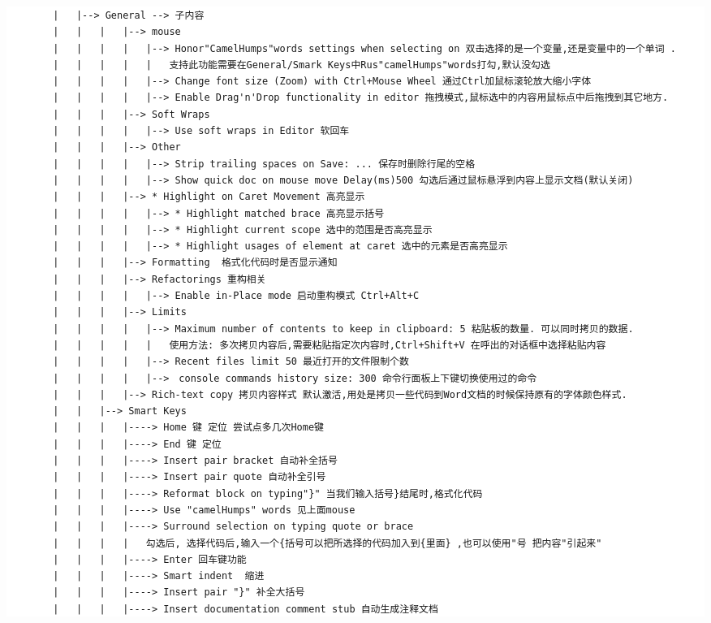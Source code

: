 			|	|--> General --> 子内容
			|	|	|	|--> mouse 
			|	|	|	|	|--> Honor"CamelHumps"words settings when selecting on 双击选择的是一个变量,还是变量中的一个单词 . 
			|	|	|	|	|	支持此功能需要在General/Smark Keys中Rus"camelHumps"words打勾,默认没勾选
			|	|	|	|	|--> Change font size (Zoom) with Ctrl+Mouse Wheel 通过Ctrl加鼠标滚轮放大缩小字体
			|	|	|	|	|--> Enable Drag'n'Drop functionality in editor 拖拽模式,鼠标选中的内容用鼠标点中后拖拽到其它地方. 
			|	|	|	|--> Soft Wraps
			|	|	|	|	|--> Use soft wraps in Editor 软回车
			|	|	|	|--> Other 
			|	|	|	|	|--> Strip trailing spaces on Save: ... 保存时删除行尾的空格
			|	|	|	|	|--> Show quick doc on mouse move Delay(ms)500 勾选后通过鼠标悬浮到内容上显示文档(默认关闭)
			|	|	|	|--> * Highlight on Caret Movement 高亮显示
			|	|	|	|	|--> * Highlight matched brace 高亮显示括号
			|	|	|	|	|--> * Highlight current scope 选中的范围是否高亮显示
			|	|	|	|	|--> * Highlight usages of element at caret 选中的元素是否高亮显示
			|	|	|	|--> Formatting  格式化代码时是否显示通知
			|	|	|	|--> Refactorings 重构相关
			|	|	|	|	|--> Enable in-Place mode 启动重构模式 Ctrl+Alt+C
			|	|	|	|--> Limits
			|	|	|	|	|--> Maximum number of contents to keep in clipboard: 5 粘贴板的数量. 可以同时拷贝的数据. 
			|	|	|	|	|	使用方法: 多次拷贝内容后,需要粘贴指定次内容时,Ctrl+Shift+V 在呼出的对话框中选择粘贴内容
			|	|	|	|	|--> Recent files limit 50 最近打开的文件限制个数
			|	|	|	|	|-->　console commands history size: 300 命令行面板上下键切换使用过的命令
			|	|	|	|--> Rich-text copy 拷贝内容样式 默认激活,用处是拷贝一些代码到Word文档的时候保持原有的字体颜色样式.
			|	|	|--> Smart Keys 
			|	|	|	|----> Home 键 定位 尝试点多几次Home键
			|	|	|	|----> End 键 定位
			|	|	|	|----> Insert pair bracket 自动补全括号
			|	|	|	|----> Insert pair quote 自动补全引号
			|	|	|	|----> Reformat block on typing"}" 当我们输入括号}结尾时,格式化代码
			|	|	|	|----> Use "camelHumps" words 见上面mouse
			|	|	|	|----> Surround selection on typing quote or brace 
			|	|	|	|	勾选后, 选择代码后,输入一个{括号可以把所选择的代码加入到{里面} ,也可以使用"号 把内容"引起来"
			|	|	|	|----> Enter 回车键功能
			|	|	|	|----> Smart indent  缩进
			|	|	|	|----> Insert pair "}" 补全大括号
			|	|	|	|----> Insert documentation comment stub 自动生成注释文档
